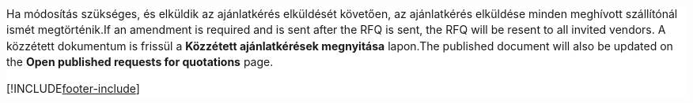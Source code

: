 <span data-ttu-id="54c5f-334">Ha módosítás szükséges, és elküldik az ajánlatkérés elküldését követően, az ajánlatkérés elküldése minden meghívott szállítónál ismét megtörténik.</span><span class="sxs-lookup"><span data-stu-id="54c5f-334">If an amendment is required and is sent after the RFQ is sent, the RFQ will be resent to all invited vendors.</span></span> <span data-ttu-id="54c5f-335">A közzétett dokumentum is frissül a **Közzétett ajánlatkérések megnyitása** lapon.</span><span class="sxs-lookup"><span data-stu-id="54c5f-335">The published document will also be updated on the **Open published requests for quotations** page.</span></span>


[!INCLUDE[footer-include](../../includes/footer-banner.md)]